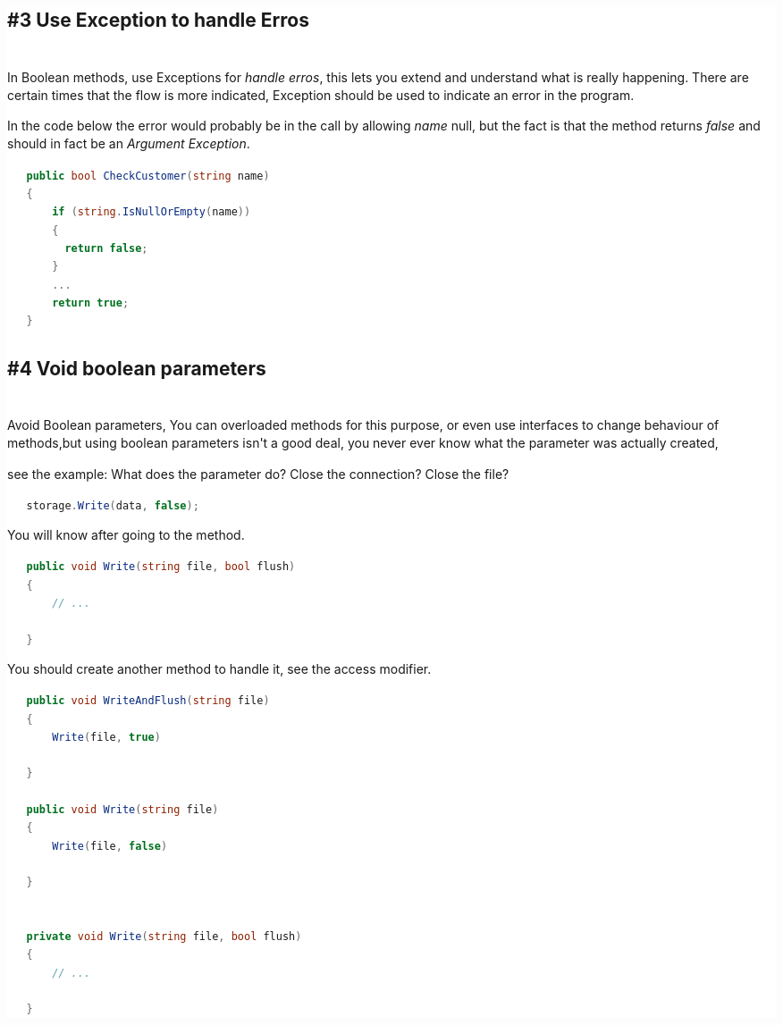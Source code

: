 <h2 id="3">#3 Use Exception to handle Erros</h2>
 
\
In Boolean methods, use Exceptions for _handle erros_, this lets you extend and understand what is really happening. There are certain times that the flow is more indicated, Exception should be used to indicate an error in the program.

In the code below the error would probably be in the call by allowing _name_ null, but the fact is that the method returns _false_ and should in fact be an _Argument Exception_.

```cs
   public bool CheckCustomer(string name)
   {
       if (string.IsNullOrEmpty(name))
       {
         return false; 
       }
       ...
       return true;
   }

```
<h2 id="4">#4 Void boolean parameters</h2>

\
Avoid Boolean parameters, You can overloaded methods for this purpose, or even use interfaces to change behaviour of methods,but using boolean parameters isn't a good deal, you never ever know what the parameter was actually created,

see the example: What does the parameter do? Close the connection? Close the file?

```cs
   storage.Write(data, false);
```

You will know after going to the method.

```cs
   public void Write(string file, bool flush)
   {
       // ...
       
   }

```

You should create another method to handle it, see the access modifier.

```cs
   public void WriteAndFlush(string file)
   {
       Write(file, true)
       
   }

   public void Write(string file)
   {
       Write(file, false)
       
   }


   private void Write(string file, bool flush)
   {
       // ...
       
   }
```

